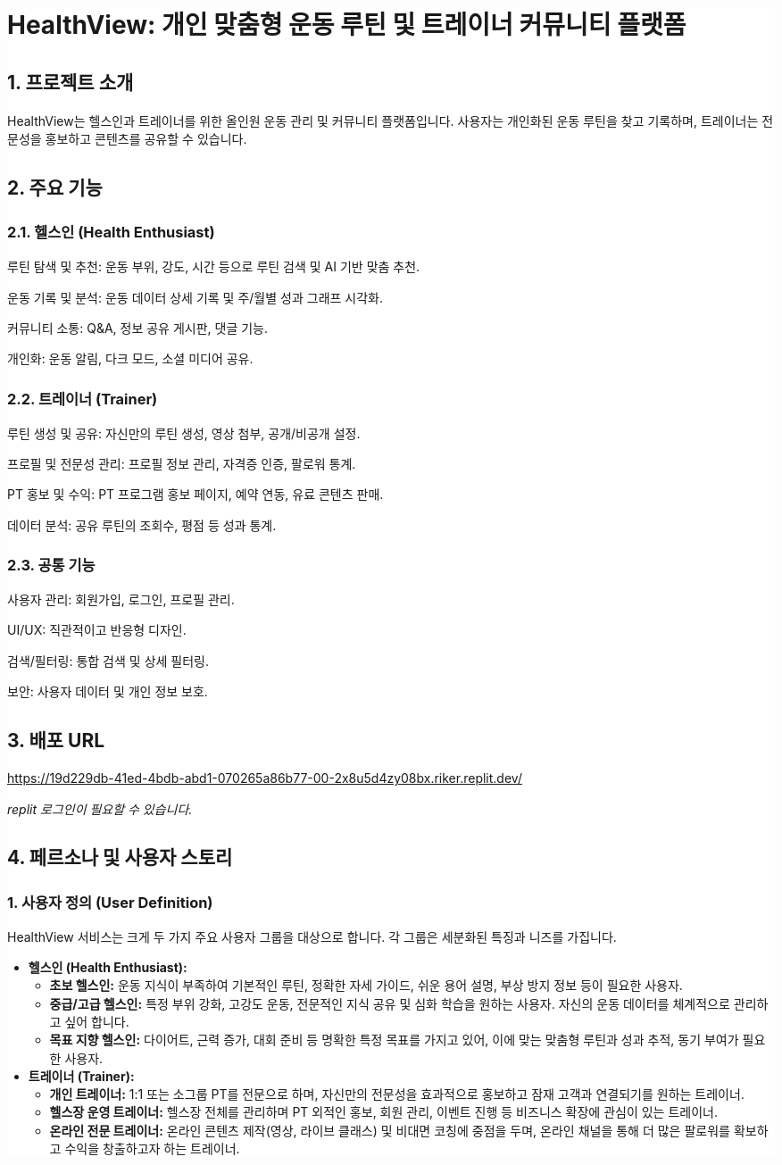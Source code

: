 # HealthView: 개인 맞춤형 운동 루틴 및 트레이너 커뮤니티 플랫폼

## 1. 프로젝트 소개
HealthView는 헬스인과 트레이너를 위한 올인원 운동 관리 및 커뮤니티 플랫폼입니다. 사용자는 개인화된 운동 루틴을 찾고 기록하며, 트레이너는 전문성을 홍보하고 콘텐츠를 공유할 수 있습니다.

## 2. 주요 기능
### 2.1. 헬스인 (Health Enthusiast)
루틴 탐색 및 추천: 운동 부위, 강도, 시간 등으로 루틴 검색 및 AI 기반 맞춤 추천.

운동 기록 및 분석: 운동 데이터 상세 기록 및 주/월별 성과 그래프 시각화.

커뮤니티 소통: Q&A, 정보 공유 게시판, 댓글 기능.

개인화: 운동 알림, 다크 모드, 소셜 미디어 공유.

### 2.2. 트레이너 (Trainer)
루틴 생성 및 공유: 자신만의 루틴 생성, 영상 첨부, 공개/비공개 설정.

프로필 및 전문성 관리: 프로필 정보 관리, 자격증 인증, 팔로워 통계.

PT 홍보 및 수익: PT 프로그램 홍보 페이지, 예약 연동, 유료 콘텐츠 판매.

데이터 분석: 공유 루틴의 조회수, 평점 등 성과 통계.

### 2.3. 공통 기능
사용자 관리: 회원가입, 로그인, 프로필 관리.

UI/UX: 직관적이고 반응형 디자인.

검색/필터링: 통합 검색 및 상세 필터링.

보안: 사용자 데이터 및 개인 정보 보호.

## 3. 배포 URL 
https://19d229db-41ed-4bdb-abd1-070265a86b77-00-2x8u5d4zy08bx.riker.replit.dev/

_replit 로그인이 필요할 수 있습니다._

## 4. 페르소나 및 사용자 스토리

### **1. 사용자 정의 (User Definition)**

HealthView 서비스는 크게 두 가지 주요 사용자 그룹을 대상으로 합니다. 각 그룹은 세분화된 특징과 니즈를 가집니다.

- **헬스인 (Health Enthusiast):**
    - **초보 헬스인:** 운동 지식이 부족하여 기본적인 루틴, 정확한 자세 가이드, 쉬운 용어 설명, 부상 방지 정보 등이 필요한 사용자.
    - **중급/고급 헬스인:** 특정 부위 강화, 고강도 운동, 전문적인 지식 공유 및 심화 학습을 원하는 사용자. 자신의 운동 데이터를 체계적으로 관리하고 싶어 합니다.
    - **목표 지향 헬스인:** 다이어트, 근력 증가, 대회 준비 등 명확한 특정 목표를 가지고 있어, 이에 맞는 맞춤형 루틴과 성과 추적, 동기 부여가 필요한 사용자.
- **트레이너 (Trainer):**
    - **개인 트레이너:** 1:1 또는 소그룹 PT를 전문으로 하며, 자신만의 전문성을 효과적으로 홍보하고 잠재 고객과 연결되기를 원하는 트레이너.
    - **헬스장 운영 트레이너:** 헬스장 전체를 관리하며 PT 외적인 홍보, 회원 관리, 이벤트 진행 등 비즈니스 확장에 관심이 있는 트레이너.
    - **온라인 전문 트레이너:** 온라인 콘텐츠 제작(영상, 라이브 클래스) 및 비대면 코칭에 중점을 두며, 온라인 채널을 통해 더 많은 팔로워를 확보하고 수익을 창출하고자 하는 트레이너.
